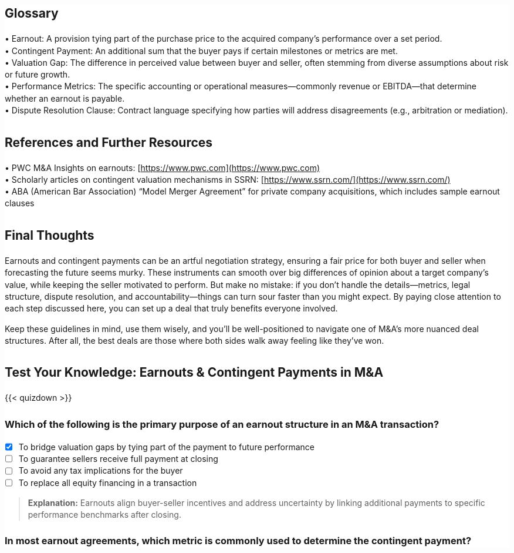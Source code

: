 ## Glossary

• Earnout: A provision tying part of the purchase price to the acquired company’s performance over a set period.  
• Contingent Payment: An additional sum that the buyer pays if certain milestones or metrics are met.  
• Valuation Gap: The difference in perceived value between buyer and seller, often stemming from diverse assumptions about risk or future growth.  
• Performance Metrics: The specific accounting or operational measures—commonly revenue or EBITDA—that determine whether an earnout is payable.  
• Dispute Resolution Clause: Contract language specifying how parties will address disagreements (e.g., arbitration or mediation).

## References and Further Resources

• PWC M&A Insights on earnouts: [https://www.pwc.com](https://www.pwc.com)  
• Scholarly articles on contingent valuation mechanisms in SSRN: [https://www.ssrn.com/](https://www.ssrn.com/)  
• ABA (American Bar Association) “Model Merger Agreement” for private company acquisitions, which includes sample earnout clauses  

## Final Thoughts

Earnouts and contingent payments can be an artful negotiation strategy, ensuring a fair price for both buyer and seller when forecasting the future seems murky. These instruments can smooth over big differences of opinion about a target company’s value, while keeping the seller motivated to perform. But make no mistake: if you don’t handle the details—metrics, legal structure, dispute resolution, and accountability—things can turn sour faster than you might expect. By paying close attention to each step discussed here, you can set up a deal that truly benefits everyone involved.

Keep these guidelines in mind, use them wisely, and you’ll be well-positioned to navigate one of M&A’s more nuanced deal structures. After all, the best deals are those where both sides walk away feeling like they’ve won.

## Test Your Knowledge: Earnouts & Contingent Payments in M&A

{{< quizdown >}}

### Which of the following is the primary purpose of an earnout structure in an M&A transaction?

- [x] To bridge valuation gaps by tying part of the payment to future performance
- [ ] To guarantee sellers receive full payment at closing
- [ ] To avoid any tax implications for the buyer
- [ ] To replace all equity financing in a transaction

> **Explanation:** Earnouts align buyer-seller incentives and address uncertainty by linking additional payments to specific performance benchmarks after closing.

### In most earnout agreements, which metric is commonly used to determine the contingent payment?
